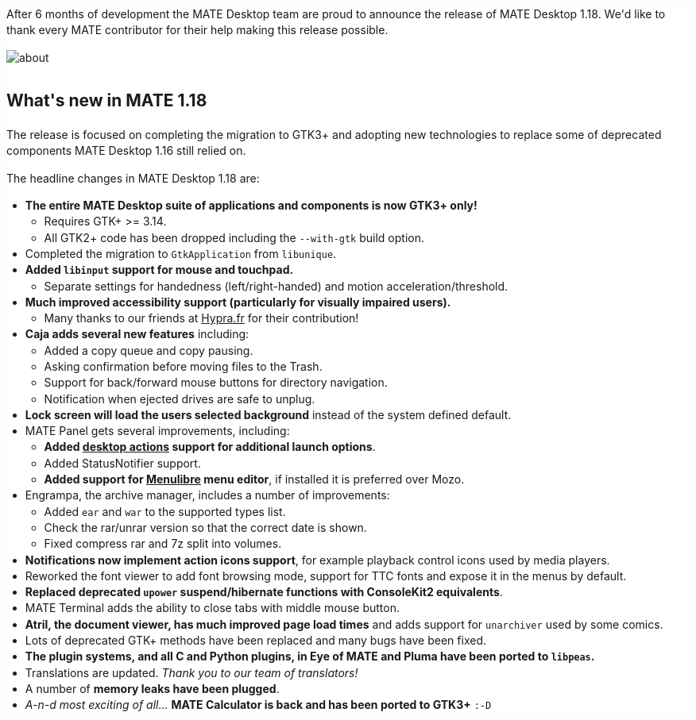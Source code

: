 

After 6 months of development the MATE Desktop team are proud to
announce the release of MATE Desktop 1.18. We'd like to thank every
MATE contributor for their help making this release possible.

![about](/assets/img/blog/about-mate-1.18.png)

## What's new in MATE 1.18

The release is focused on completing the migration to GTK3+ and
adopting new technologies to replace some of deprecated components MATE
Desktop 1.16 still relied on.

The headline changes in MATE Desktop 1.18 are:

  * **The entire MATE Desktop suite of applications and components is now GTK3+ only!**
    * Requires GTK+ >= 3.14.
    * All GTK2+ code has been dropped including the `--with-gtk` build option.
  * Completed the migration to `GtkApplication` from `libunique`.
  * **Added `libinput` support for mouse and touchpad.**
    * Separate settings for handedness (left/right-handed) and motion acceleration/threshold.
  * **Much improved accessibility support (particularly for visually impaired users).**
     * Many thanks to our friends at [Hypra.fr](https://hypra.fr/-Home-17-.html?lang=en) for their contribution!
  * **Caja adds several new features** including:
      * Added a copy queue and copy pausing.
      * Asking confirmation before moving files to the Trash.
      * Support for back/forward mouse buttons for directory navigation.
      * Notification when ejected drives are safe to unplug.
  * **Lock screen will load the users selected background** instead of the system defined default.
  * MATE Panel gets several improvements, including:
    * **Added [desktop actions](https://specifications.freedesktop.org/desktop-entry-spec/latest/) support for additional launch options**.
    * Added StatusNotifier support.
    * **Added support for [Menulibre](https://smdavis.us/projects/menulibre/) menu editor**, if installed it is preferred over Mozo.
  * Engrampa, the archive manager, includes a number of improvements:
    * Added `ear` and `war` to the supported types list.
    * Check the rar/unrar version so that the correct date is shown.
    * Fixed compress rar and 7z split into volumes.
  * **Notifications now implement action icons support**, for example playback control icons used by media players.
  * Reworked the font viewer to add font browsing mode, support for TTC fonts and expose it in the menus by default.
  * **Replaced deprecated `upower` suspend/hibernate functions with ConsoleKit2 equivalents**.
  * MATE Terminal adds the ability to close tabs with middle mouse button. 
  * **Atril, the document viewer, has much improved page load times** and adds support for `unarchiver` used by some comics.
  * Lots of deprecated GTK+ methods have been replaced and many bugs have been fixed.
  * **The plugin systems, and all C and Python plugins, in Eye of MATE and Pluma have been ported to `libpeas`.**
  * Translations are updated. *Thank you to our team of translators!*
  * A number of **memory leaks have been plugged**.
  * *A-n-d most exciting of all...* **MATE Calculator is back and has been ported to GTK3+** `:-D`
